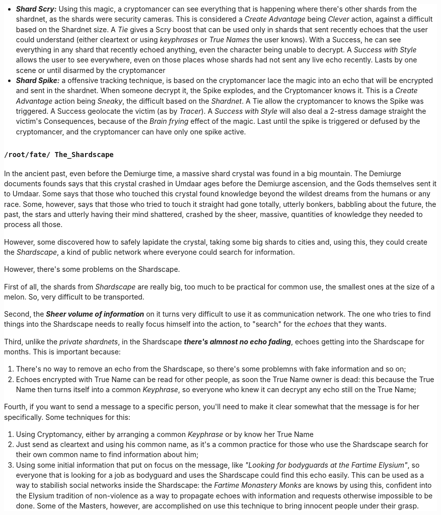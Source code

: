 + ___Shard Scry:___ Using this magic, a cryptomancer can see everything that is happening where there's other shards from the shardnet, as the shards were security cameras. This is considered a _Create Advantage_ being _Clever_ action, against a difficult based on the Shardnet size. A _Tie_ gives a Scry boost that can be used only in shards that sent recently echoes that the user could understand (either cleartext or using _keyphrases_ or _True Names_ the user knows). With a Success, he can see everything in any shard that recently echoed anything, even the character being unable to decrypt. A _Success with Style_ allows the user to see everywhere, even on those places whose shards had not sent any live echo recently. Lasts by one scene or until disarmed by the cryptomancer
+ ___Shard Spike:___ a offensive tracking technique, is based on the cryptomancer lace the magic into an echo that will be encrypted and sent in the shardnet. When someone decrypt it, the Spike explodes, and the Cryptomancer knows it. This is a _Create Advantage_ action being _Sneaky_, the difficult based on the _Shardnet_. A Tie allow the cryptomancer to knows the Spike was triggered. A Success geolocate the victim (as by _Tracer_). A _Success with Style_ will also deal a 2-stress damage straight the victim's Consequences, because of the _Brain frying_ effect of the magic. Last until the spike is triggered or defused by the cryptomancer, and the cryptomancer can have only one spike active.

### `/root/fate/ The_Shardscape`

In the ancient past, even before the Demiurge time, a massive shard crystal was found in a big mountain. The Demiurge documents founds says that this crystal crashed in Umdaar ages before the Demiurge ascension, and the Gods themselves sent it to Umdaar. Some says that those who touched this crystal found knowledge beyond the wildest dreams from the humans or any race. Some, however, says that those who tried to touch it straight had gone totally, utterly bonkers, babbling about the future, the past, the stars and utterly having their mind shattered, crashed by the sheer, massive, quantities of knowledge they needed to process all those.

However, some discovered how to safely lapidate the crystal, taking some big shards to cities and, using this, they could create the _Shardscape_, a kind of public network where everyone could search for information.

However, there's some problems on the Shardscape.

First of all, the shards from _Shardscape_ are really big, too much to be practical for common use, the smallest ones at the size of a melon. So, very difficult to be transported.

Second, the ___Sheer volume of information___ on it turns very difficult to use it as communication network. The one who tries to find things into the Shardscape needs to really focus himself into the action, to "search" for the _echoes_ that they wants.

Third, unlike the _private shardnets_, in the Shardscape ___there's almnost no echo fading___, echoes getting into the Shardscape for months. This is important because:

1. There's no way to remove an echo from the Shardscape, so there's some problemns with fake information and so on;
2. Echoes encrypted with True Name can be read for other people, as soon the True Name owner is dead: this because the True Name then turns itself into a common _Keyphrase_, so everyone who knew it can decrypt any echo still on the True Name;

Fourth, if you want to send a message to a specific person, you'll need to make it clear somewhat that the message is for her specifically. Some techniques for this:

1. Using Cryptomancy, either by arranging a common _Keyphrase_ or by know her True Name
2. Just send as cleartext and using his common name, as it's a common practice for those who use the Shardscape search for their own common name to find information about him;
3. Using some initial information that put on focus on the message, like _"Looking for bodyguards at the Fartime Elysium"_, so everyone that is looking for a job as bodyguard and uses the Shardscape could find this echo easily. This can be used as a way to stabilish social networks inside the Shardscape: the _Fartime Monastery Monks_ are knows by using this, confident into the Elysium tradition of non-violence as a way to propagate echoes with information and requests otherwise impossible to be done. Some of the Masters, however, are accomplished on use this technique to bring innocent people under their grasp.
